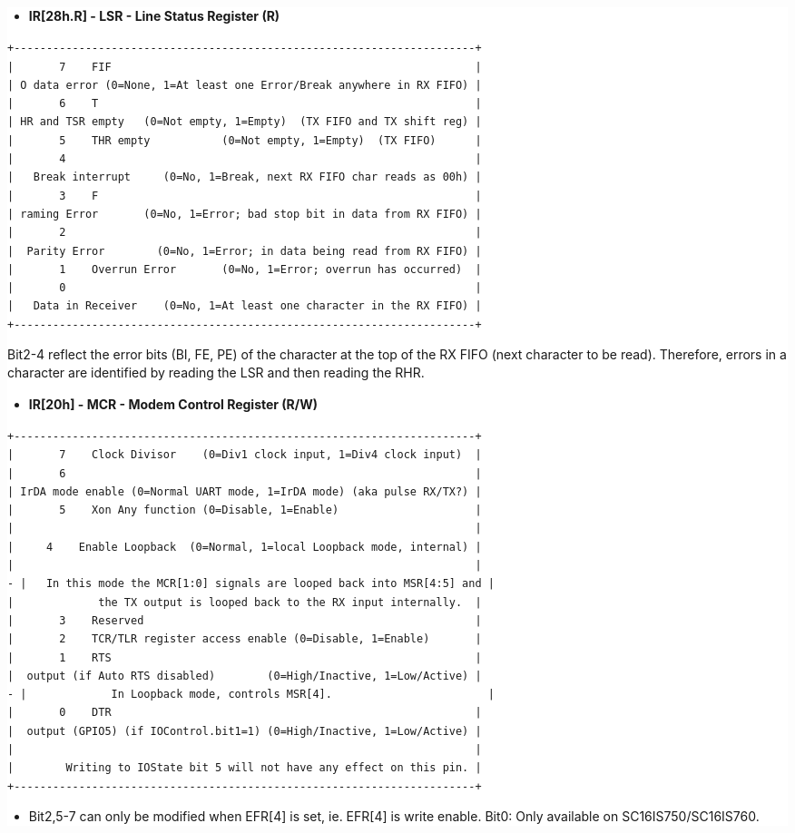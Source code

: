 
- **IR\[28h.R\] - LSR - Line Status Register (R)**

```
+-----------------------------------------------------------------------+
|       7    FIF                                                        |
| O data error (0=None, 1=At least one Error/Break anywhere in RX FIFO) |
|       6    T                                                          |
| HR and TSR empty   (0=Not empty, 1=Empty)  (TX FIFO and TX shift reg) |
|       5    THR empty           (0=Not empty, 1=Empty)  (TX FIFO)      |
|       4                                                               |
|   Break interrupt     (0=No, 1=Break, next RX FIFO char reads as 00h) |
|       3    F                                                          |
| raming Error       (0=No, 1=Error; bad stop bit in data from RX FIFO) |
|       2                                                               |
|  Parity Error        (0=No, 1=Error; in data being read from RX FIFO) |
|       1    Overrun Error       (0=No, 1=Error; overrun has occurred)  |
|       0                                                               |
|   Data in Receiver    (0=No, 1=At least one character in the RX FIFO) |
+-----------------------------------------------------------------------+
```

Bit2-4 reflect the error bits (BI, FE, PE) of the character at the top
of the RX FIFO (next character to be read). Therefore, errors in a
character are identified by reading the LSR and then reading the RHR.

- **IR\[20h\] - MCR - Modem Control Register (R/W)**

```
+-----------------------------------------------------------------------+
|       7    Clock Divisor    (0=Div1 clock input, 1=Div4 clock input)  |
|       6                                                               |
| IrDA mode enable (0=Normal UART mode, 1=IrDA mode) (aka pulse RX/TX?) |
|       5    Xon Any function (0=Disable, 1=Enable)                     |
|                                                                       |
|     4    Enable Loopback  (0=Normal, 1=local Loopback mode, internal) |
|                                                                       |
- |   In this mode the MCR[1:0] signals are looped back into MSR[4:5] and |
|             the TX output is looped back to the RX input internally.  |
|       3    Reserved                                                   |
|       2    TCR/TLR register access enable (0=Disable, 1=Enable)       |
|       1    RTS                                                        |
|  output (if Auto RTS disabled)        (0=High/Inactive, 1=Low/Active) |
- |             In Loopback mode, controls MSR[4].                        |
|       0    DTR                                                        |
|  output (GPIO5) (if IOControl.bit1=1) (0=High/Inactive, 1=Low/Active) |
|                                                                       |
|        Writing to IOState bit 5 will not have any effect on this pin. |
+-----------------------------------------------------------------------+
```

- Bit2,5-7 can only be modified when EFR\[4\] is set, ie. EFR\[4\] is 
write enable.
Bit0: Only available on SC16IS750/SC16IS760.

